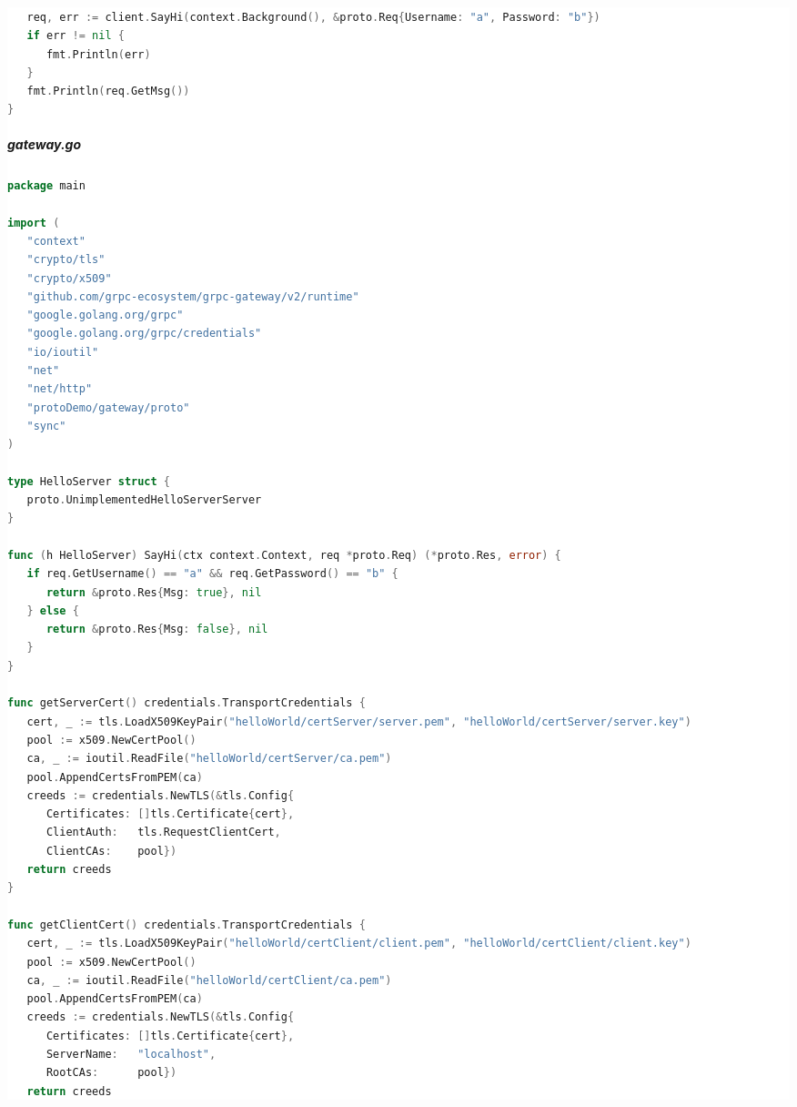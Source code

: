 ```go
   req, err := client.SayHi(context.Background(), &proto.Req{Username: "a", Password: "b"})
   if err != nil {
      fmt.Println(err)
   }
   fmt.Println(req.GetMsg())
}
```

##### gateway.go

```go
package main

import (
   "context"
   "crypto/tls"
   "crypto/x509"
   "github.com/grpc-ecosystem/grpc-gateway/v2/runtime"
   "google.golang.org/grpc"
   "google.golang.org/grpc/credentials"
   "io/ioutil"
   "net"
   "net/http"
   "protoDemo/gateway/proto"
   "sync"
)

type HelloServer struct {
   proto.UnimplementedHelloServerServer
}

func (h HelloServer) SayHi(ctx context.Context, req *proto.Req) (*proto.Res, error) {
   if req.GetUsername() == "a" && req.GetPassword() == "b" {
      return &proto.Res{Msg: true}, nil
   } else {
      return &proto.Res{Msg: false}, nil
   }
}

func getServerCert() credentials.TransportCredentials {
   cert, _ := tls.LoadX509KeyPair("helloWorld/certServer/server.pem", "helloWorld/certServer/server.key")
   pool := x509.NewCertPool()
   ca, _ := ioutil.ReadFile("helloWorld/certServer/ca.pem")
   pool.AppendCertsFromPEM(ca)
   creeds := credentials.NewTLS(&tls.Config{
      Certificates: []tls.Certificate{cert},
      ClientAuth:   tls.RequestClientCert,
      ClientCAs:    pool})
   return creeds
}

func getClientCert() credentials.TransportCredentials {
   cert, _ := tls.LoadX509KeyPair("helloWorld/certClient/client.pem", "helloWorld/certClient/client.key")
   pool := x509.NewCertPool()
   ca, _ := ioutil.ReadFile("helloWorld/certClient/ca.pem")
   pool.AppendCertsFromPEM(ca)
   creeds := credentials.NewTLS(&tls.Config{
      Certificates: []tls.Certificate{cert},
      ServerName:   "localhost",
      RootCAs:      pool})
   return creeds

```
